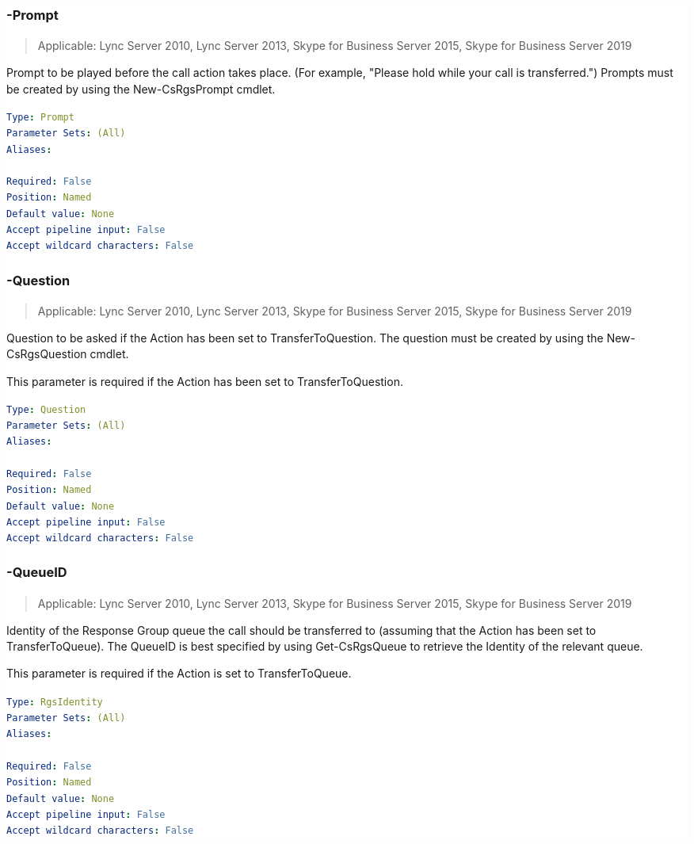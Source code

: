### -Prompt

> Applicable: Lync Server 2010, Lync Server 2013, Skype for Business Server 2015, Skype for Business Server 2019

Prompt to be played before the call action takes place.
(For example, "Please hold while your call is transferred.") Prompts must be created by using the New-CsRgsPrompt cmdlet.

```yaml
Type: Prompt
Parameter Sets: (All)
Aliases:

Required: False
Position: Named
Default value: None
Accept pipeline input: False
Accept wildcard characters: False
```

### -Question

> Applicable: Lync Server 2010, Lync Server 2013, Skype for Business Server 2015, Skype for Business Server 2019

Question to be asked if the Action has been set to TransferToQuestion.
The question must be created by using the New-CsRgsQuestion cmdlet.

This parameter is required if the Action has been set to TransferToQuestion.

```yaml
Type: Question
Parameter Sets: (All)
Aliases:

Required: False
Position: Named
Default value: None
Accept pipeline input: False
Accept wildcard characters: False
```

### -QueueID

> Applicable: Lync Server 2010, Lync Server 2013, Skype for Business Server 2015, Skype for Business Server 2019

Identity of the Response Group queue the call should be transferred to (assuming that the Action has been set to TransferToQueue).
The QueueID is best specified by using Get-CsRgsQueue to retrieve the Identity of the relevant queue.

This parameter is required if the Action is set to TransferToQueue.

```yaml
Type: RgsIdentity
Parameter Sets: (All)
Aliases:

Required: False
Position: Named
Default value: None
Accept pipeline input: False
Accept wildcard characters: False
```
